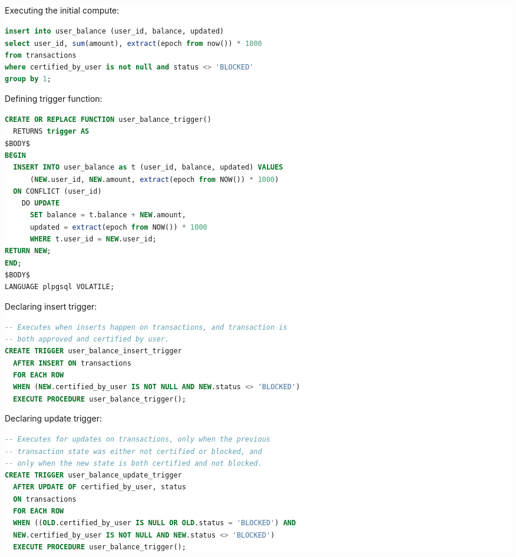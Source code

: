 Executing the initial compute:

```sql
insert into user_balance (user_id, balance, updated)
select user_id, sum(amount), extract(epoch from now()) * 1000
from transactions
where certified_by_user is not null and status <> 'BLOCKED'
group by 1;
```

Defining trigger function:

```sql
CREATE OR REPLACE FUNCTION user_balance_trigger()
  RETURNS trigger AS
$BODY$
BEGIN
  INSERT INTO user_balance as t (user_id, balance, updated) VALUES
      (NEW.user_id, NEW.amount, extract(epoch from NOW()) * 1000)
  ON CONFLICT (user_id)
    DO UPDATE
      SET balance = t.balance + NEW.amount,
      updated = extract(epoch from NOW()) * 1000
      WHERE t.user_id = NEW.user_id;
RETURN NEW;
END;
$BODY$
LANGUAGE plpgsql VOLATILE;
```

Declaring insert trigger:

```sql
-- Executes when inserts happen on transactions, and transaction is
-- both approved and certified by user.
CREATE TRIGGER user_balance_insert_trigger
  AFTER INSERT ON transactions
  FOR EACH ROW
  WHEN (NEW.certified_by_user IS NOT NULL AND NEW.status <> 'BLOCKED')
  EXECUTE PROCEDURE user_balance_trigger();
```

Declaring update trigger:
```sql
-- Executes for updates on transactions, only when the previous
-- transaction state was either not certified or blocked, and
-- only when the new state is both certified and not blocked.
CREATE TRIGGER user_balance_update_trigger
  AFTER UPDATE OF certified_by_user, status
  ON transactions
  FOR EACH ROW
  WHEN ((OLD.certified_by_user IS NULL OR OLD.status = 'BLOCKED') AND
  NEW.certified_by_user IS NOT NULL AND NEW.status <> 'BLOCKED')
  EXECUTE PROCEDURE user_balance_trigger();
```
